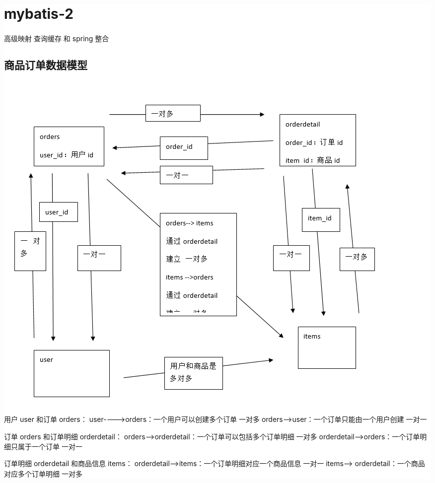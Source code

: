 # mybatis-2

高级映射 查询缓存 和 spring 整合

## 商品订单数据模型

![表与表之间的关系](../.gitbook/assets/2020-06-29-20-20-09.png)

用户 user 和订单 orders：
user---->orders：一个用户可以创建多个订单 一对多
orders-->user：一个订单只能由一个用户创建 一对一

订单 orders 和订单明细 orderdetail：
orders-->orderdetail：一个订单可以包括多个订单明细 一对多
orderdetail-->orders：一个订单明细只属于一个订单 一对一

订单明细 orderdetail 和商品信息 items：
orderdetail-->items：一个订单明细对应一个商品信息 一对一
items--> orderdetail：一个商品对应多个订单明细 一对多
